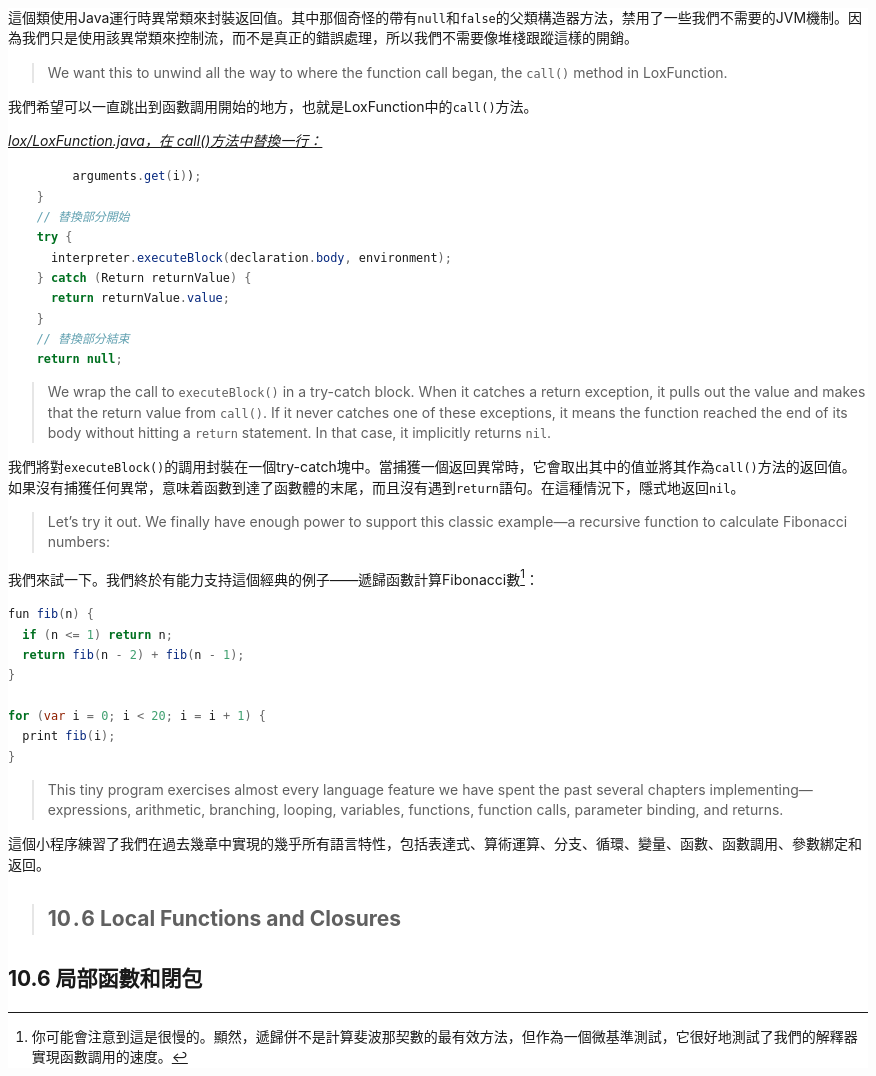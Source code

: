 這個類使用Java運行時異常類來封裝返回值。其中那個奇怪的帶有`null`和`false`的父類構造器方法，禁用了一些我們不需要的JVM機制。因為我們只是使用該異常類來控制流，而不是真正的錯誤處理，所以我們不需要像堆棧跟蹤這樣的開銷。

> We want this to unwind all the way to where the function call began, the `call()` method in LoxFunction.

我們希望可以一直跳出到函數調用開始的地方，也就是LoxFunction中的`call()`方法。

*<u>lox/LoxFunction.java，在 call()方法中替換一行：</u>*

```java
         arguments.get(i));
    }
    // 替換部分開始
    try {
      interpreter.executeBlock(declaration.body, environment);
    } catch (Return returnValue) {
      return returnValue.value;
    }
    // 替換部分結束
    return null;
```

> We wrap the call to `executeBlock()` in a try-catch block. When it catches a return exception, it pulls out the value and makes that the return value from `call()`. If it never catches one of these exceptions, it means the function reached the end of its body without hitting a `return` statement. In that case, it implicitly returns `nil`.

我們將對`executeBlock()`的調用封裝在一個try-catch塊中。當捕獲一個返回異常時，它會取出其中的值並將其作為`call()`方法的返回值。如果沒有捕獲任何異常，意味着函數到達了函數體的末尾，而且沒有遇到`return`語句。在這種情況下，隱式地返回`nil`。

> Let’s try it out. We finally have enough power to support this classic example—a recursive function to calculate Fibonacci numbers:
>

我們來試一下。我們終於有能力支持這個經典的例子——遞歸函數計算Fibonacci數[^7]：

```java
fun fib(n) {
  if (n <= 1) return n;
  return fib(n - 2) + fib(n - 1);
}

for (var i = 0; i < 20; i = i + 1) {
  print fib(i);
}
```

> This tiny program exercises almost every language feature we have spent the past several chapters implementing—expressions, arithmetic, branching, looping, variables, functions, function calls, parameter binding, and returns.
>

這個小程序練習了我們在過去幾章中實現的幾乎所有語言特性，包括表達式、算術運算、分支、循環、變量、函數、函數調用、參數綁定和返回。

> ## 10 . 6 Local Functions and Closures

## 10.6 局部函數和閉包


[^1]: 該規則中使用`*`符號匹配類似`fn(1)(2)(3)`的系列函數調用。這樣的代碼不是常見的C語言風格，但是在ML衍生的語言族中很常見。在ML中，定義接受多個參數的函數的常規方式是將其定義為一系列嵌套函數。每個函數接受一個參數並返回一個新函數。該函數使用下一個參數，返回另一個函數，以此類推。最終，一旦所有參數都被使用，最後一個函數就完成了操作。這種風格被稱為柯里化，是以Haskell Curry（他的名字出現在另一個廣為人知的函數式語言中）的名字命名的，它被直接整合到語言的語法中，所以它不像這裏看起來那麼奇怪。
[^2]: 這段代碼可以簡化為`while (match(LEFT_PAREN))`形式，而不是使用這種愚蠢的`while (true)` 和 `break`形式。但是不用擔心，稍後使用解析器處理對象屬性的時候，這種寫法就有意義了。
[^3]: 如果該方法是一個實例方法，則限制為254個參數。因為`this`（方法的接收者）就像一個被隱式傳遞給方法的參數一樣，所以也會佔用一個參數位置。
[^4]: 這是另一個微妙的語義選擇。由於參數表達式可能有副作用，因此它們的執行順序可能是用户可見的。即便如此，有些語言如Scheme和C並沒有指定順序。這樣編譯器可以自由地重新排序以提高效率，但這意味着如果參數沒有按照用户期望的順序計算，用户可能會感到不愉快。
[^5]: 奇怪的是，這些函數的兩個名稱native和foreign是反義詞。也許這取決於選擇這個詞的人的角度。如果您認為自己生活在運行時實現中(在我們的例子中是Java)，那麼用它編寫的函數就是本機的。但是，如果您站在語言用户的角度，那麼運行時就是用其他“外來”語言實現的。或者本機指的是底層硬件的機器代碼語言。在Java中，本機方法是用C或c++實現並編譯為本機機器碼的方法。
[^6]: 幾乎每種語言都提供的一個經典的本地函數是將文本打印到標準輸出。在Lox中，我將`print`作為了內置語句，以便可以在前面的章節中看到代碼結果。一旦我們有了函數，我們就可以刪除之前的`print`語法並用一個本機函數替換它，從而簡化語言。但這意味着書中前面的例子不能在後面章節的解釋器上運行，反之亦然。所以，在這本書中，我不去修改它。但是，如果您正在為自己的語言構建一個解釋器，您可能需要考慮一下。
[^7]: 你可能會注意到這是很慢的。顯然，遞歸併不是計算斐波那契數的最有效方法，但作為一個微基準測試，它很好地測試了我們的解釋器實現函數調用的速度。